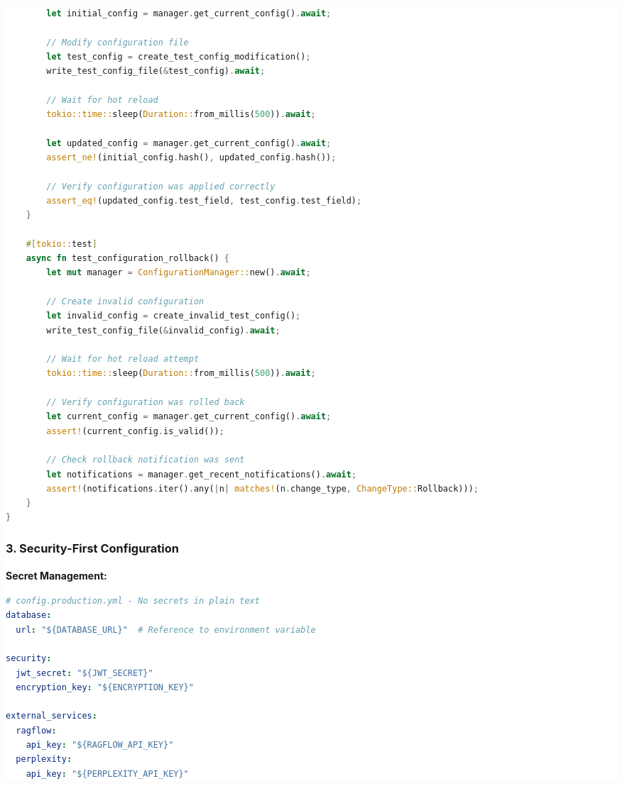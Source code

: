 ```rust
        let initial_config = manager.get_current_config().await;
        
        // Modify configuration file
        let test_config = create_test_config_modification();
        write_test_config_file(&test_config).await;
        
        // Wait for hot reload
        tokio::time::sleep(Duration::from_millis(500)).await;
        
        let updated_config = manager.get_current_config().await;
        assert_ne!(initial_config.hash(), updated_config.hash());
        
        // Verify configuration was applied correctly
        assert_eq!(updated_config.test_field, test_config.test_field);
    }
    
    #[tokio::test]
    async fn test_configuration_rollback() {
        let mut manager = ConfigurationManager::new().await;
        
        // Create invalid configuration
        let invalid_config = create_invalid_test_config();
        write_test_config_file(&invalid_config).await;
        
        // Wait for hot reload attempt
        tokio::time::sleep(Duration::from_millis(500)).await;
        
        // Verify configuration was rolled back
        let current_config = manager.get_current_config().await;
        assert!(current_config.is_valid());
        
        // Check rollback notification was sent
        let notifications = manager.get_recent_notifications().await;
        assert!(notifications.iter().any(|n| matches!(n.change_type, ChangeType::Rollback)));
    }
}
```

### 3. Security-First Configuration

**Secret Management:**
```yaml
# config.production.yml - No secrets in plain text
database:
  url: "${DATABASE_URL}"  # Reference to environment variable
  
security:
  jwt_secret: "${JWT_SECRET}"
  encryption_key: "${ENCRYPTION_KEY}"
  
external_services:
  ragflow:
    api_key: "${RAGFLOW_API_KEY}"
  perplexity:
    api_key: "${PERPLEXITY_API_KEY}"
```
